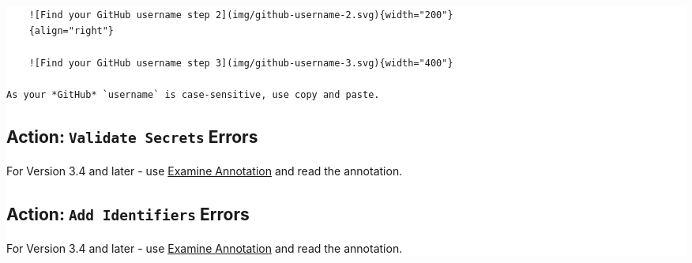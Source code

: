         ![Find your GitHub username step 2](img/github-username-2.svg){width="200"}
        {align="right"}

        ![Find your GitHub username step 3](img/github-username-3.svg){width="400"}

    As your *GitHub* `username` is case-sensitive, use copy and paste.

## Action: `Validate Secrets` Errors

For Version 3.4 and later - use [Examine Annotation](#examine-annotation) and read the annotation.

## Action: `Add Identifiers` Errors

For Version 3.4 and later - use [Examine Annotation](#examine-annotation) and read the annotation.
